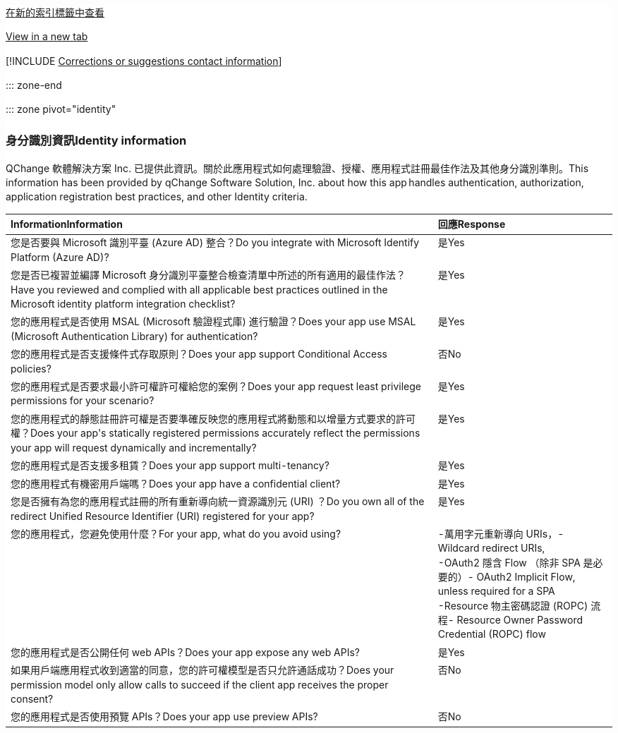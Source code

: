 <a href="https://appmcasinfoprod.azurewebsites.net/#/dashboard/38162" target="_blank">在新的索引標籤中查看</a></span><span class="sxs-lookup"><span data-stu-id="4ff92-162">

<a href="https://appmcasinfoprod.azurewebsites.net/#/dashboard/38162" target="_blank">View in a new tab</a></span></span>

[!INCLUDE [Corrections or suggestions contact information](../includes/corrections-or-suggestions.md)]

::: zone-end

::: zone pivot="identity"

### <a name="identity-information"></a><span data-ttu-id="4ff92-163">身分識別資訊</span><span class="sxs-lookup"><span data-stu-id="4ff92-163">Identity information</span></span>

<span data-ttu-id="4ff92-164">QChange 軟體解決方案 Inc. 已提供此資訊。關於此應用程式如何處理驗證、授權、應用程式註冊最佳作法及其他身分識別準則。</span><span class="sxs-lookup"><span data-stu-id="4ff92-164">This information has been provided by qChange Software Solution, Inc. about how this app handles authentication, authorization, application registration best practices, and other Identity criteria.</span></span>

| <span data-ttu-id="4ff92-165">**Information**</span><span class="sxs-lookup"><span data-stu-id="4ff92-165">**Information**</span></span> | <span data-ttu-id="4ff92-166">**回應**</span><span class="sxs-lookup"><span data-stu-id="4ff92-166">**Response**</span></span> |
|:----------------|:-------------|
| <span data-ttu-id="4ff92-167">您是否要與 Microsoft 識別平臺 (Azure AD) 整合？</span><span class="sxs-lookup"><span data-stu-id="4ff92-167">Do you integrate with Microsoft Identify Platform (Azure AD)?</span></span>  | <span data-ttu-id="4ff92-168">是</span><span class="sxs-lookup"><span data-stu-id="4ff92-168">Yes</span></span> |
| <span data-ttu-id="4ff92-169">您是否已複習並編譯 Microsoft 身分識別平臺整合檢查清單中所述的所有適用的最佳作法？</span><span class="sxs-lookup"><span data-stu-id="4ff92-169">Have you reviewed and complied with all applicable best practices outlined in the Microsoft identity platform integration checklist?</span></span>  | <span data-ttu-id="4ff92-170">是</span><span class="sxs-lookup"><span data-stu-id="4ff92-170">Yes</span></span> |
| <span data-ttu-id="4ff92-171">您的應用程式是否使用 MSAL (Microsoft 驗證程式庫) 進行驗證？</span><span class="sxs-lookup"><span data-stu-id="4ff92-171">Does your app use MSAL (Microsoft Authentication Library) for authentication?</span></span> | <span data-ttu-id="4ff92-172">是</span><span class="sxs-lookup"><span data-stu-id="4ff92-172">Yes</span></span> |
| <span data-ttu-id="4ff92-173">您的應用程式是否支援條件式存取原則？</span><span class="sxs-lookup"><span data-stu-id="4ff92-173">Does your app support Conditional Access policies?</span></span> | <span data-ttu-id="4ff92-174">否</span><span class="sxs-lookup"><span data-stu-id="4ff92-174">No</span></span> |
| <span data-ttu-id="4ff92-175">您的應用程式是否要求最小許可權許可權給您的案例？</span><span class="sxs-lookup"><span data-stu-id="4ff92-175">Does your app request least privilege permissions for your scenario?</span></span> | <span data-ttu-id="4ff92-176">是</span><span class="sxs-lookup"><span data-stu-id="4ff92-176">Yes</span></span> |
| <span data-ttu-id="4ff92-177">您的應用程式的靜態註冊許可權是否要準確反映您的應用程式將動態和以增量方式要求的許可權？</span><span class="sxs-lookup"><span data-stu-id="4ff92-177">Does your app's statically registered permissions accurately reflect the permissions your app will request dynamically and incrementally?</span></span> | <span data-ttu-id="4ff92-178">是</span><span class="sxs-lookup"><span data-stu-id="4ff92-178">Yes</span></span> |
| <span data-ttu-id="4ff92-179">您的應用程式是否支援多租賃？</span><span class="sxs-lookup"><span data-stu-id="4ff92-179">Does your app support multi-tenancy?</span></span> | <span data-ttu-id="4ff92-180">是</span><span class="sxs-lookup"><span data-stu-id="4ff92-180">Yes</span></span> |
| <span data-ttu-id="4ff92-181">您的應用程式有機密用戶端嗎？</span><span class="sxs-lookup"><span data-stu-id="4ff92-181">Does your app have a confidential client?</span></span> | <span data-ttu-id="4ff92-182">是</span><span class="sxs-lookup"><span data-stu-id="4ff92-182">Yes</span></span> |
| <span data-ttu-id="4ff92-183">您是否擁有為您的應用程式註冊的所有重新導向統一資源識別元 (URI) ？</span><span class="sxs-lookup"><span data-stu-id="4ff92-183">Do you own all of the redirect Unified Resource Identifier (URI) registered for your app?</span></span> | <span data-ttu-id="4ff92-184">是</span><span class="sxs-lookup"><span data-stu-id="4ff92-184">Yes</span></span> |
| <span data-ttu-id="4ff92-185">您的應用程式，您避免使用什麼？</span><span class="sxs-lookup"><span data-stu-id="4ff92-185">For your app, what do you avoid using?</span></span> | <span data-ttu-id="4ff92-186">-萬用字元重新導向 URIs，</span><span class="sxs-lookup"><span data-stu-id="4ff92-186">- Wildcard redirect URIs,</span></span><br/><span data-ttu-id="4ff92-187">-OAuth2 隱含 Flow （除非 SPA 是必要的）</span><span class="sxs-lookup"><span data-stu-id="4ff92-187">- OAuth2 Implicit Flow, unless required for a SPA</span></span><br/><span data-ttu-id="4ff92-188">-Resource 物主密碼認證 (ROPC) 流程</span><span class="sxs-lookup"><span data-stu-id="4ff92-188">- Resource Owner Password Credential (ROPC) flow</span></span> |
| <span data-ttu-id="4ff92-189">您的應用程式是否公開任何 web APIs？</span><span class="sxs-lookup"><span data-stu-id="4ff92-189">Does your app expose any web APIs?</span></span> | <span data-ttu-id="4ff92-190">是</span><span class="sxs-lookup"><span data-stu-id="4ff92-190">Yes</span></span> |
| <span data-ttu-id="4ff92-191">如果用戶端應用程式收到適當的同意，您的許可權模型是否只允許通話成功？</span><span class="sxs-lookup"><span data-stu-id="4ff92-191">Does your permission model only allow calls to succeed if the client app receives the proper consent?</span></span> | <span data-ttu-id="4ff92-192">否</span><span class="sxs-lookup"><span data-stu-id="4ff92-192">No</span></span> |
| <span data-ttu-id="4ff92-193">您的應用程式是否使用預覽 APIs？</span><span class="sxs-lookup"><span data-stu-id="4ff92-193">Does your app use preview APIs?</span></span> | <span data-ttu-id="4ff92-194">否</span><span class="sxs-lookup"><span data-stu-id="4ff92-194">No</span></span> |